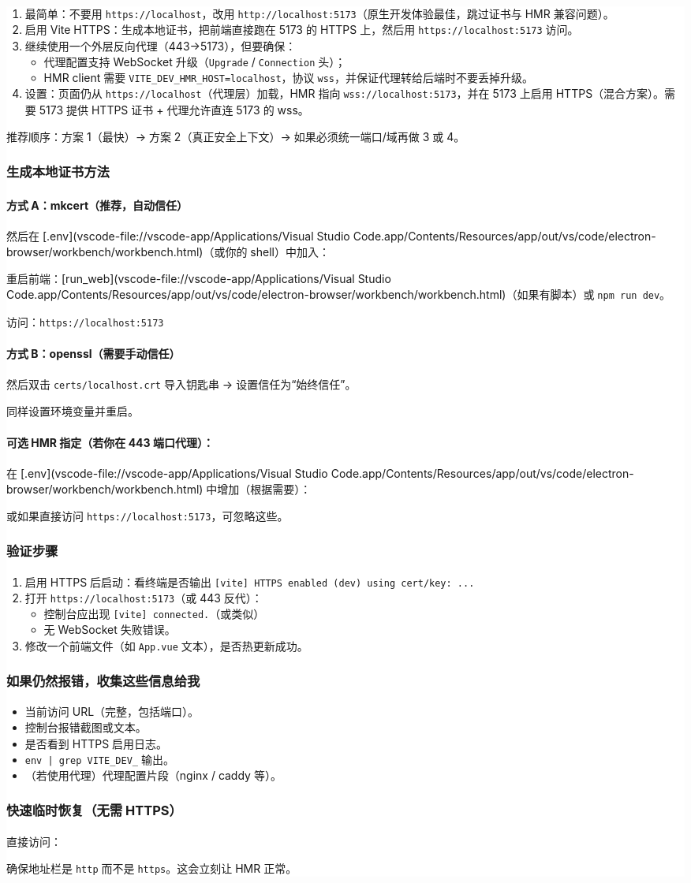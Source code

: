 1. 最简单：不要用 `https://localhost`，改用 `http://localhost:5173`（原生开发体验最佳，跳过证书与 HMR 兼容问题）。
2. 启用 Vite HTTPS：生成本地证书，把前端直接跑在 5173 的 HTTPS 上，然后用 `https://localhost:5173` 访问。
3. 继续使用一个外层反向代理（443→5173），但要确保：
   - 代理配置支持 WebSocket 升级（`Upgrade` / `Connection` 头）；
   - HMR client 需要 `VITE_DEV_HMR_HOST=localhost`，协议 `wss`，并保证代理转给后端时不要丢掉升级。
4. 设置：页面仍从 `https://localhost`（代理层）加载，HMR 指向 `wss://localhost:5173`，并在 5173 上启用 HTTPS（混合方案）。需要 5173 提供 HTTPS 证书 + 代理允许直连 5173 的 wss。

推荐顺序：方案 1（最快）→ 方案 2（真正安全上下文）→ 如果必须统一端口/域再做 3 或 4。

### 生成本地证书方法

#### 方式 A：mkcert（推荐，自动信任）

然后在 [.env](vscode-file://vscode-app/Applications/Visual Studio Code.app/Contents/Resources/app/out/vs/code/electron-browser/workbench/workbench.html)（或你的 shell）中加入：

重启前端：[run_web](vscode-file://vscode-app/Applications/Visual Studio Code.app/Contents/Resources/app/out/vs/code/electron-browser/workbench/workbench.html)（如果有脚本）或 `npm run dev`。

访问：`https://localhost:5173`

#### 方式 B：openssl（需要手动信任）

然后双击 `certs/localhost.crt` 导入钥匙串 → 设置信任为“始终信任”。

同样设置环境变量并重启。

#### 可选 HMR 指定（若你在 443 端口代理）：

在 [.env](vscode-file://vscode-app/Applications/Visual Studio Code.app/Contents/Resources/app/out/vs/code/electron-browser/workbench/workbench.html) 中增加（根据需要）：

或如果直接访问 `https://localhost:5173`，可忽略这些。

### 验证步骤

1. 启用 HTTPS 后启动：看终端是否输出 `[vite] HTTPS enabled (dev) using cert/key: ...`
2. 打开 `https://localhost:5173`（或 443 反代）：
   - 控制台应出现 `[vite] connected.`（或类似）
   - 无 WebSocket 失败错误。
3. 修改一个前端文件（如 `App.vue` 文本），是否热更新成功。

### 如果仍然报错，收集这些信息给我

- 当前访问 URL（完整，包括端口）。
- 控制台报错截图或文本。
- 是否看到 HTTPS 启用日志。
- `env | grep VITE_DEV_` 输出。
- （若使用代理）代理配置片段（nginx / caddy 等）。

### 快速临时恢复（无需 HTTPS）

直接访问：

确保地址栏是 `http` 而不是 `https`。这会立刻让 HMR 正常。
